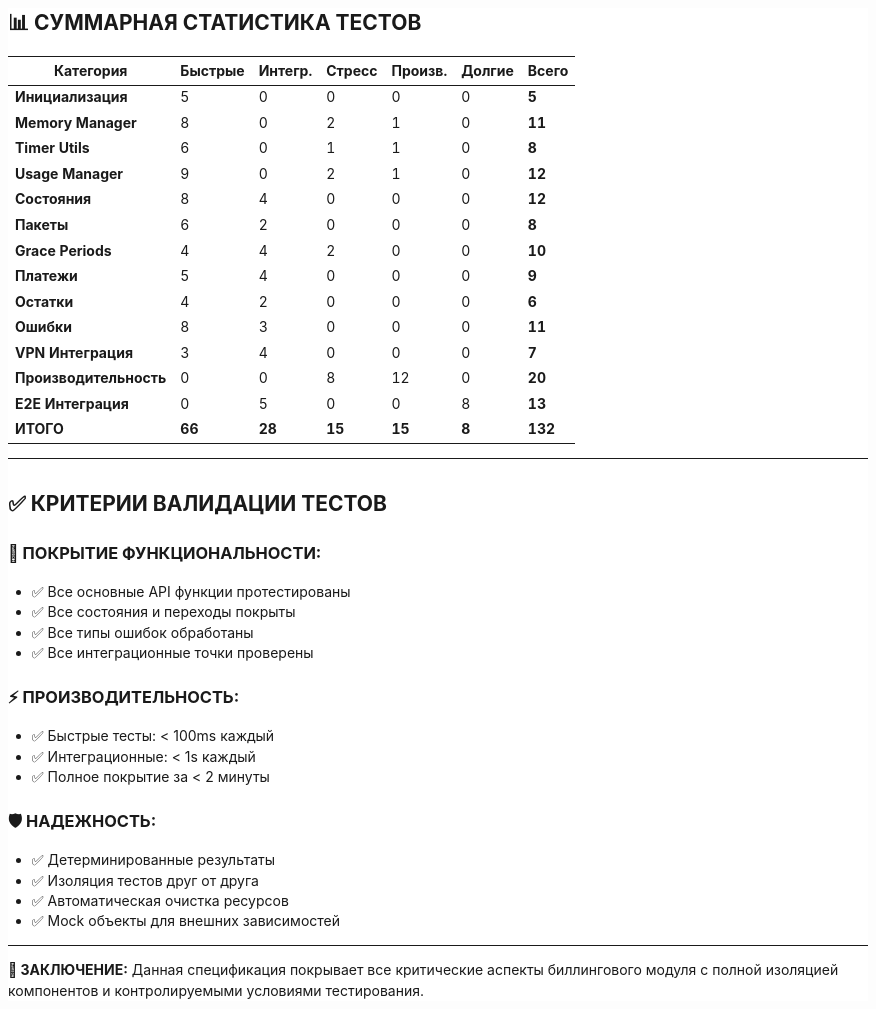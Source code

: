 
## 📊 **СУММАРНАЯ СТАТИСТИКА ТЕСТОВ**

| **Категория** | **Быстрые** | **Интегр.** | **Стресс** | **Произв.** | **Долгие** | **Всего** |
|---------------|-------------|-------------|------------|-------------|-------------|-----------|
| **Инициализация** | 5 | 0 | 0 | 0 | 0 | **5** |
| **Memory Manager** | 8 | 0 | 2 | 1 | 0 | **11** |
| **Timer Utils** | 6 | 0 | 1 | 1 | 0 | **8** |
| **Usage Manager** | 9 | 0 | 2 | 1 | 0 | **12** |
| **Состояния** | 8 | 4 | 0 | 0 | 0 | **12** |
| **Пакеты** | 6 | 2 | 0 | 0 | 0 | **8** |
| **Grace Periods** | 4 | 4 | 2 | 0 | 0 | **10** |
| **Платежи** | 5 | 4 | 0 | 0 | 0 | **9** |
| **Остатки** | 4 | 2 | 0 | 0 | 0 | **6** |
| **Ошибки** | 8 | 3 | 0 | 0 | 0 | **11** |
| **VPN Интеграция** | 3 | 4 | 0 | 0 | 0 | **7** |
| **Производительность** | 0 | 0 | 8 | 12 | 0 | **20** |
| **E2E Интеграция** | 0 | 5 | 0 | 0 | 8 | **13** |
| **ИТОГО** | **66** | **28** | **15** | **15** | **8** | **132** |

---

## ✅ **КРИТЕРИИ ВАЛИДАЦИИ ТЕСТОВ**

### **🎯 ПОКРЫТИЕ ФУНКЦИОНАЛЬНОСТИ:**
- ✅ Все основные API функции протестированы
- ✅ Все состояния и переходы покрыты
- ✅ Все типы ошибок обработаны
- ✅ Все интеграционные точки проверены

### **⚡ ПРОИЗВОДИТЕЛЬНОСТЬ:**
- ✅ Быстрые тесты: < 100ms каждый
- ✅ Интеграционные: < 1s каждый
- ✅ Полное покрытие за < 2 минуты

### **🛡️ НАДЕЖНОСТЬ:**
- ✅ Детерминированные результаты
- ✅ Изоляция тестов друг от друга
- ✅ Автоматическая очистка ресурсов
- ✅ Mock объекты для внешних зависимостей

---

**📝 ЗАКЛЮЧЕНИЕ:** Данная спецификация покрывает все критические аспекты биллингового модуля с полной изоляцией компонентов и контролируемыми условиями тестирования.
